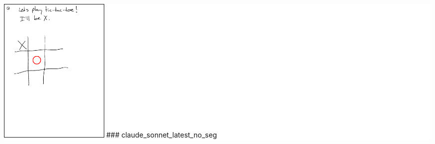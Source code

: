 <img src='../../evaluation_results/2024-12-29_21-05-47/tic_tac_toe_1/gpt-4o_with_seg/3/merged-output.png' border=1 width=200 />
### claude_sonnet_latest_no_seg